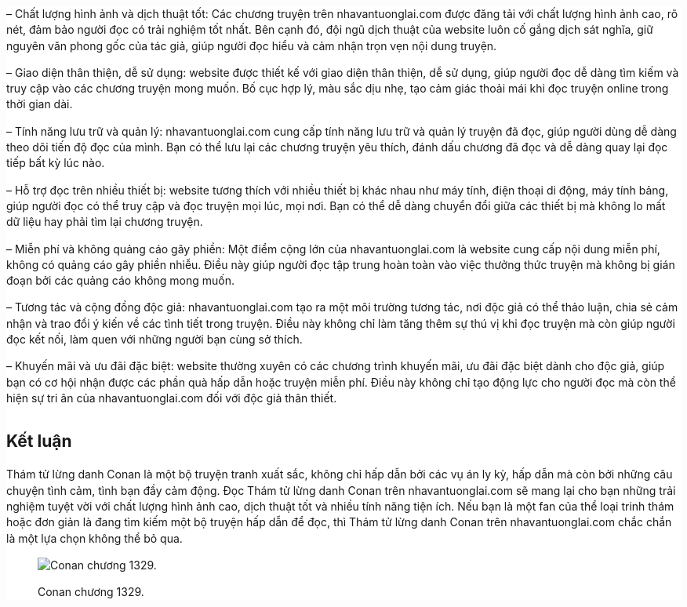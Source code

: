 – Chất lượng hình ảnh và dịch thuật tốt: Các chương truyện trên nhavantuonglai.com được đăng tải với chất lượng hình ảnh cao, rõ nét, đảm bảo người đọc có trải nghiệm tốt nhất. Bên cạnh đó, đội ngũ dịch thuật của website luôn cố gắng dịch sát nghĩa, giữ nguyên văn phong gốc của tác giả, giúp người đọc hiểu và cảm nhận trọn vẹn nội dung truyện.

– Giao diện thân thiện, dễ sử dụng: website được thiết kế với giao diện thân thiện, dễ sử dụng, giúp người đọc dễ dàng tìm kiếm và truy cập vào các chương truyện mong muốn. Bố cục hợp lý, màu sắc dịu nhẹ, tạo cảm giác thoải mái khi đọc truyện online trong thời gian dài.

– Tính năng lưu trữ và quản lý: nhavantuonglai.com cung cấp tính năng lưu trữ và quản lý truyện đã đọc, giúp người dùng dễ dàng theo dõi tiến độ đọc của mình. Bạn có thể lưu lại các chương truyện yêu thích, đánh dấu chương đã đọc và dễ dàng quay lại đọc tiếp bất kỳ lúc nào.

– Hỗ trợ đọc trên nhiều thiết bị: website tương thích với nhiều thiết bị khác nhau như máy tính, điện thoại di động, máy tính bảng, giúp người đọc có thể truy cập và đọc truyện mọi lúc, mọi nơi. Bạn có thể dễ dàng chuyển đổi giữa các thiết bị mà không lo mất dữ liệu hay phải tìm lại chương truyện.

– Miễn phí và không quảng cáo gây phiền: Một điểm cộng lớn của nhavantuonglai.com là website cung cấp nội dung miễn phí, không có quảng cáo gây phiền nhiễu. Điều này giúp người đọc tập trung hoàn toàn vào việc thưởng thức truyện mà không bị gián đoạn bởi các quảng cáo không mong muốn.

– Tương tác và cộng đồng độc giả: nhavantuonglai.com tạo ra một môi trường tương tác, nơi độc giả có thể thảo luận, chia sẻ cảm nhận và trao đổi ý kiến về các tình tiết trong truyện. Điều này không chỉ làm tăng thêm sự thú vị khi đọc truyện mà còn giúp người đọc kết nối, làm quen với những người bạn cùng sở thích.

– Khuyến mãi và ưu đãi đặc biệt: website thường xuyên có các chương trình khuyến mãi, ưu đãi đặc biệt dành cho độc giả, giúp bạn có cơ hội nhận được các phần quà hấp dẫn hoặc truyện miễn phí. Điều này không chỉ tạo động lực cho người đọc mà còn thể hiện sự tri ân của nhavantuonglai.com đối với độc giả thân thiết.

## Kết luận

Thám tử lừng danh Conan là một bộ truyện tranh xuất sắc, không chỉ hấp dẫn bởi các vụ án ly kỳ, hấp dẫn mà còn bởi những câu chuyện tình cảm, tình bạn đầy cảm động. Đọc Thám tử lừng danh Conan trên nhavantuonglai.com sẽ mang lại cho bạn những trải nghiệm tuyệt vời với chất lượng hình ảnh cao, dịch thuật tốt và nhiều tính năng tiện ích. Nếu bạn là một fan của thể loại trinh thám hoặc đơn giản là đang tìm kiếm một bộ truyện hấp dẫn để đọc, thì Thám tử lừng danh Conan trên nhavantuonglai.com chắc chắn là một lựa chọn không thể bỏ qua.

<figure><img src="https://data.nhavantuonglai.com/image/illustrations/cover-nhavantuonglai-com-0629.jpg" alt="Conan chương 1329." title="Conan chương 1329." height=100% width=100%><figcaption><p>Conan chương 1329.</p></figcaption></figure>